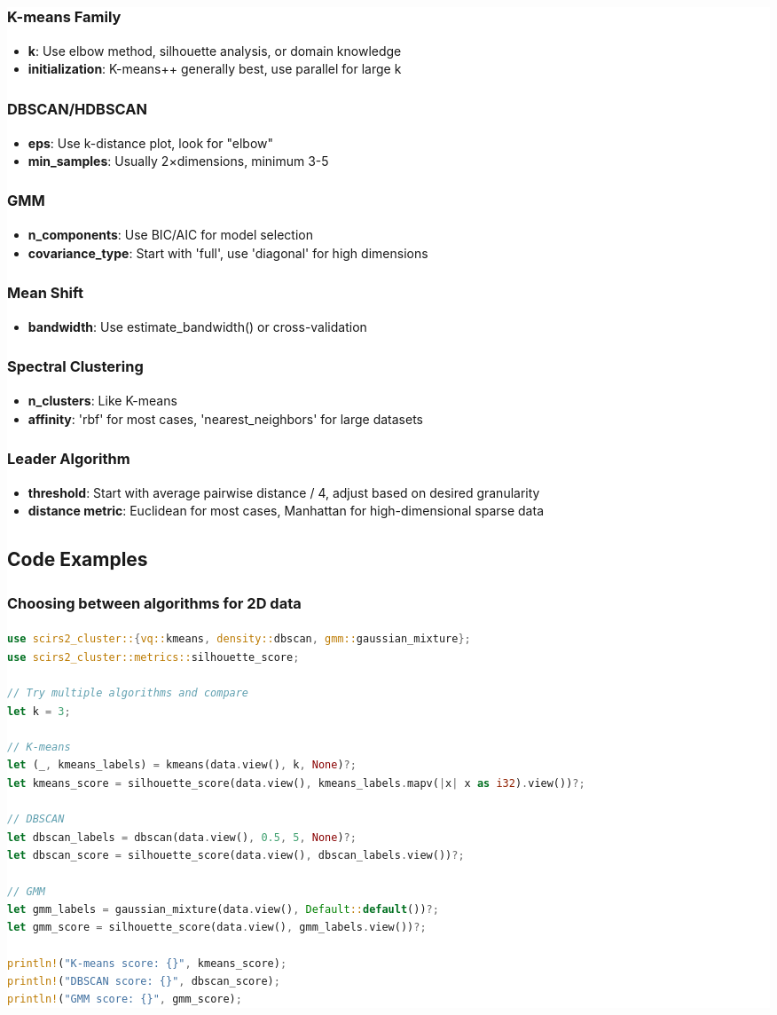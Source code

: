 ### K-means Family
- **k**: Use elbow method, silhouette analysis, or domain knowledge
- **initialization**: K-means++ generally best, use parallel for large k

### DBSCAN/HDBSCAN
- **eps**: Use k-distance plot, look for "elbow"
- **min_samples**: Usually 2×dimensions, minimum 3-5

### GMM
- **n_components**: Use BIC/AIC for model selection
- **covariance_type**: Start with 'full', use 'diagonal' for high dimensions

### Mean Shift
- **bandwidth**: Use estimate_bandwidth() or cross-validation

### Spectral Clustering
- **n_clusters**: Like K-means
- **affinity**: 'rbf' for most cases, 'nearest_neighbors' for large datasets

### Leader Algorithm
- **threshold**: Start with average pairwise distance / 4, adjust based on desired granularity
- **distance metric**: Euclidean for most cases, Manhattan for high-dimensional sparse data

## Code Examples

### Choosing between algorithms for 2D data

```rust
use scirs2_cluster::{vq::kmeans, density::dbscan, gmm::gaussian_mixture};
use scirs2_cluster::metrics::silhouette_score;

// Try multiple algorithms and compare
let k = 3;

// K-means
let (_, kmeans_labels) = kmeans(data.view(), k, None)?;
let kmeans_score = silhouette_score(data.view(), kmeans_labels.mapv(|x| x as i32).view())?;

// DBSCAN
let dbscan_labels = dbscan(data.view(), 0.5, 5, None)?;
let dbscan_score = silhouette_score(data.view(), dbscan_labels.view())?;

// GMM
let gmm_labels = gaussian_mixture(data.view(), Default::default())?;
let gmm_score = silhouette_score(data.view(), gmm_labels.view())?;

println!("K-means score: {}", kmeans_score);
println!("DBSCAN score: {}", dbscan_score);
println!("GMM score: {}", gmm_score);
```
